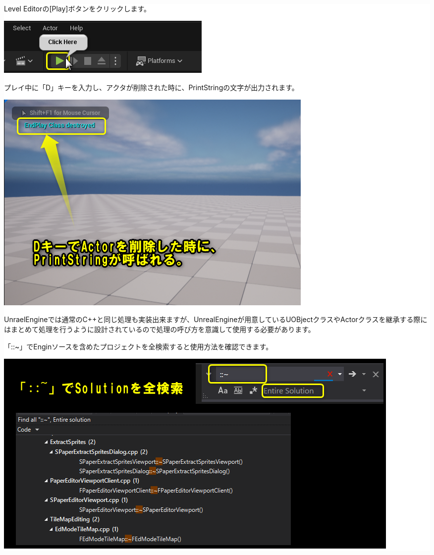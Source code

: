 Level Editorの[Play]ボタンをクリックします。

![](/images/books/ue5_starter_cpp_and_bp_001/chap_03_constructor_destructor/2022-07-24-15-50-06.png)

プレイ中に「D」キーを入力し、アクタが削除された時に、PrintStringの文字が出力されます。

![](/images/books/ue5_starter_cpp_and_bp_001/chap_03_constructor_destructor/2022-07-26-07-05-43.png)

UnraelEngineでは通常のC++と同じ処理も実装出来ますが、UnrealEngineが用意しているUOBjectクラスやActorクラスを継承する際にはまとめて処理を行うように設計されているので処理の呼び方を意識して使用する必要があります。

「::~」でEnginソースを含めたプロジェクトを全検索すると使用方法を確認できます。

![](/images/books/ue5_starter_cpp_and_bp_001/chap_03_constructor_destructor/2022-07-26-07-17-35.png)
